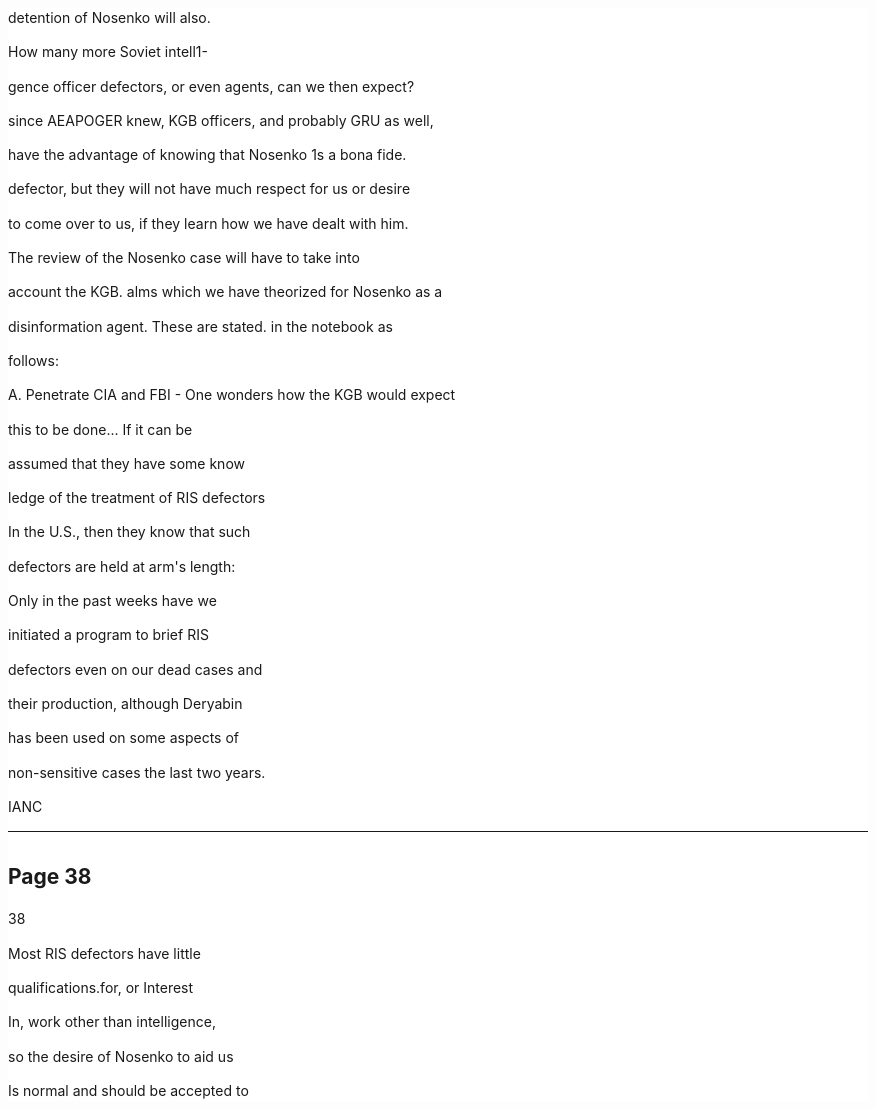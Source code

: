 detention of Nosenko will also.

How many more Soviet intell1-

gence officer defectors, or even agents, can we then expect?

since AEAPOGER knew, KGB officers, and probably GRU as well,

have the advantage of knowing that Nosenko 1s a bona fide.

defector, but they will not have much respect for us or desire

to come over to us, if they learn how we have dealt with him.

The review of the Nosenko case will have to take into

account the KGB. alms which we have theorized for Nosenko as a

disinformation agent. These are stated. in the notebook as

follows:

A. Penetrate CIA and FBI - One wonders how the KGB would expect

this to be done... If it can be

assumed that they have some know

ledge of the treatment of RIS defectors

In the U.S., then they know that such

defectors are held at arm's length:

Only in the past weeks have we

initiated a program to brief RIS

defectors even on our dead cases and

their production, although Deryabin

has been used on some aspects of

non-sensitive cases the last two years.

IANC

---

## Page 38

38

Most RIS defectors have little

qualifications.for, or Interest

In, work other than intelligence,

so the desire of Nosenko to aid us

Is normal and should be accepted to
